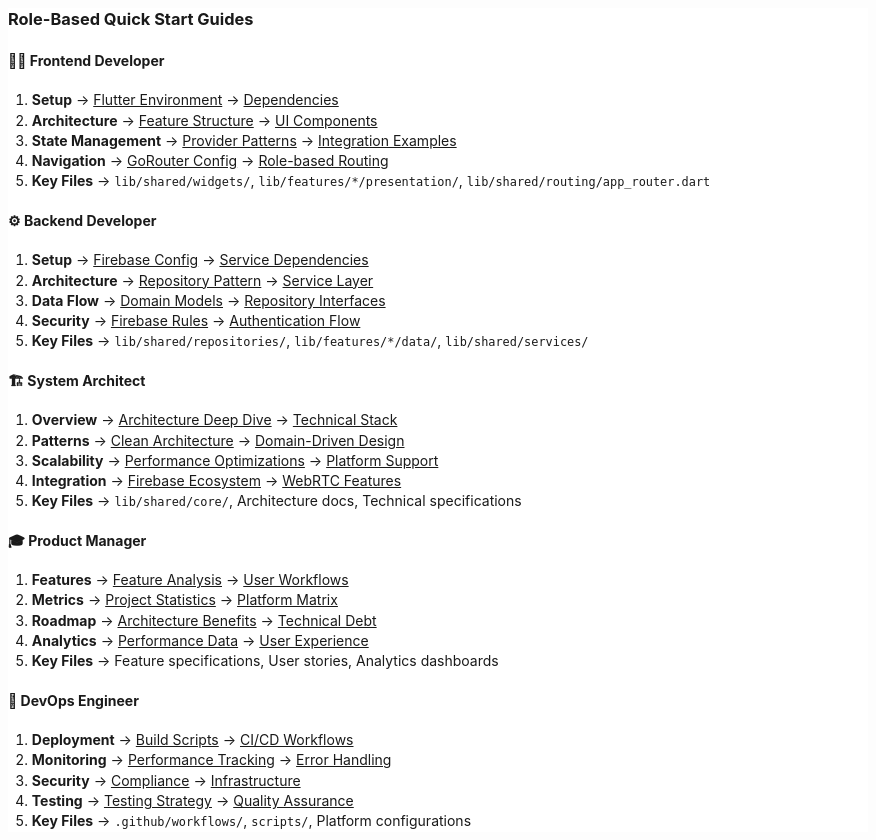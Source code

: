 ### Role-Based Quick Start Guides

#### 👨‍💻 **Frontend Developer**
1. **Setup** → [Flutter Environment](./DEVELOPER_SETUP.md#flutter-setup) → [Dependencies](#core-dependencies--versions)
2. **Architecture** → [Feature Structure](#feature-architecture-pattern) → [UI Components](#shared-widgets)
3. **State Management** → [Provider Patterns](#provider-ecosystem-14-providers) → [Integration Examples](#provider-integration-pattern)
4. **Navigation** → [GoRouter Config](#navigation-architecture) → [Role-based Routing](#route-organization)
5. **Key Files** → `lib/shared/widgets/`, `lib/features/*/presentation/`, `lib/shared/routing/app_router.dart`

#### ⚙️ **Backend Developer**
1. **Setup** → [Firebase Config](./DEVELOPER_SETUP.md#firebase-setup) → [Service Dependencies](#dependency-injection-getit)
2. **Architecture** → [Repository Pattern](#repository-pattern-implementation) → [Service Layer](#service-architecture)
3. **Data Flow** → [Domain Models](./architecture/DATA_MODEL.md) → [Repository Interfaces](#service-architecture)
4. **Security** → [Firebase Rules](#data-security) → [Authentication Flow](#authentication-security)
5. **Key Files** → `lib/shared/repositories/`, `lib/features/*/data/`, `lib/shared/services/`

#### 🏗️ **System Architect**
1. **Overview** → [Architecture Deep Dive](#architecture-deep-dive) → [Technical Stack](#technical-stack-analysis)
2. **Patterns** → [Clean Architecture](#clean-architecture-implementation) → [Domain-Driven Design](#feature-architecture-pattern)
3. **Scalability** → [Performance Optimizations](#performance-optimizations) → [Platform Support](#platform-support-matrix)
4. **Integration** → [Firebase Ecosystem](#core-dependencies--versions) → [WebRTC Features](#advanced-features)
5. **Key Files** → `lib/shared/core/`, Architecture docs, Technical specifications

#### 🎓 **Product Manager**
1. **Features** → [Feature Analysis](#feature-analysis) → [User Workflows](./reference/FEATURES.md)
2. **Metrics** → [Project Statistics](#project-metrics) → [Platform Matrix](#platform-support-matrix)
3. **Roadmap** → [Architecture Benefits](#architecture-benefits) → [Technical Debt](./architecture/TECHNICAL_STACK.md)
4. **Analytics** → [Performance Data](#performance-optimizations) → [User Experience](#platform-optimizations)
5. **Key Files** → Feature specifications, User stories, Analytics dashboards

#### 🔧 **DevOps Engineer**
1. **Deployment** → [Build Scripts](#build-scripts) → [CI/CD Workflows](./architecture/TECHNICAL_STACK.md)
2. **Monitoring** → [Performance Tracking](#performance-optimizations) → [Error Handling](#logging-security)
3. **Security** → [Compliance](#privacy--compliance) → [Infrastructure](#security-architecture)
4. **Testing** → [Testing Strategy](#testing-strategy) → [Quality Assurance](#quality-assurance)
5. **Key Files** → `.github/workflows/`, `scripts/`, Platform configurations
